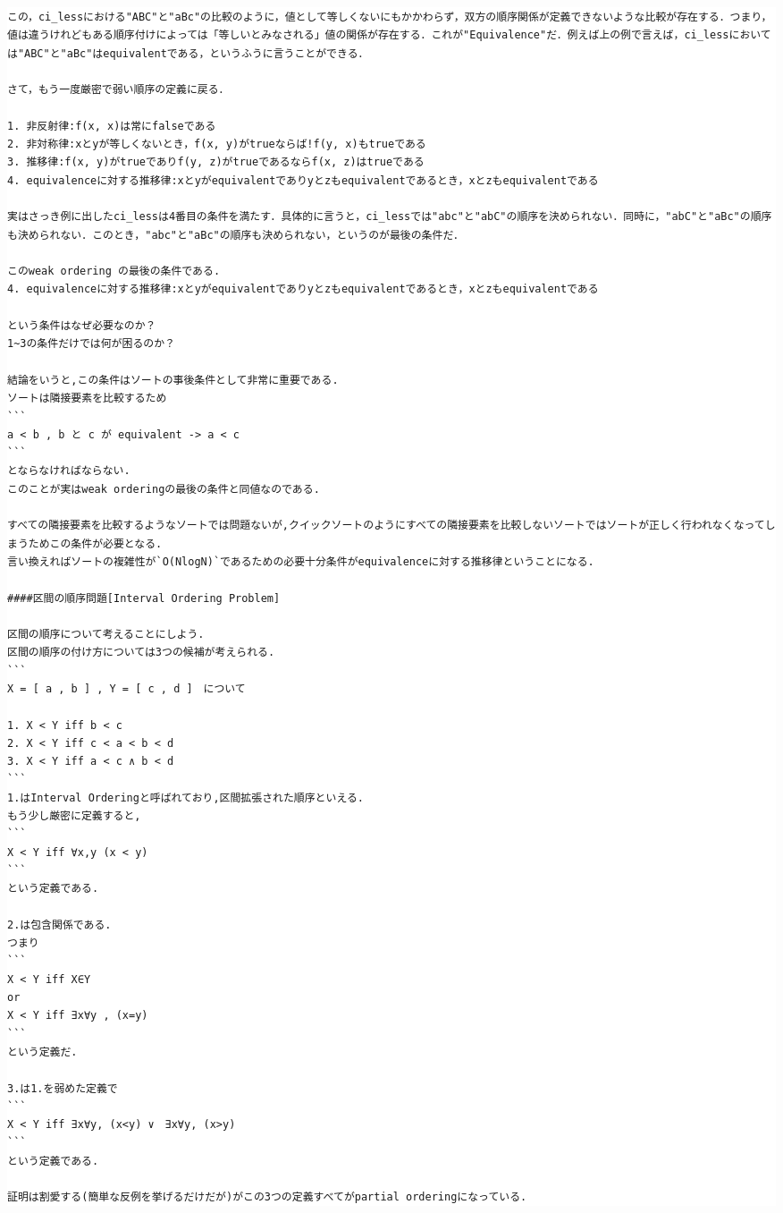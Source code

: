 ````
この，ci_lessにおける"ABC"と"aBc"の比較のように，値として等しくないにもかかわらず，双方の順序関係が定義できないような比較が存在する．つまり，値は違うけれどもある順序付けによっては「等しいとみなされる」値の関係が存在する．これが"Equivalence"だ．例えば上の例で言えば，ci_lessにおいては"ABC"と"aBc"はequivalentである，というふうに言うことができる．

さて，もう一度厳密で弱い順序の定義に戻る．

1. 非反射律:f(x, x)は常にfalseである
2. 非対称律:xとyが等しくないとき，f(x, y)がtrueならば!f(y, x)もtrueである
3. 推移律:f(x, y)がtrueでありf(y, z)がtrueであるならf(x, z)はtrueである
4. equivalenceに対する推移律:xとyがequivalentでありyとzもequivalentであるとき，xとzもequivalentである

実はさっき例に出したci_lessは4番目の条件を満たす．具体的に言うと，ci_lessでは"abc"と"abC"の順序を決められない．同時に，"abC"と"aBc"の順序も決められない．このとき，"abc"と"aBc"の順序も決められない，というのが最後の条件だ．

このweak ordering の最後の条件である.  
4. equivalenceに対する推移律:xとyがequivalentでありyとzもequivalentであるとき，xとzもequivalentである  

という条件はなぜ必要なのか？
1~3の条件だけでは何が困るのか？

結論をいうと,この条件はソートの事後条件として非常に重要である.  
ソートは隣接要素を比較するため  
```
a < b , b と c が equivalent -> a < c
```
とならなければならない.  
このことが実はweak orderingの最後の条件と同値なのである.  

すべての隣接要素を比較するようなソートでは問題ないが,クイックソートのようにすべての隣接要素を比較しないソートではソートが正しく行われなくなってしまうためこの条件が必要となる.  
言い換えればソートの複雑性が`O(NlogN)`であるための必要十分条件がequivalenceに対する推移律ということになる.  

####区間の順序問題[Interval Ordering Problem]

区間の順序について考えることにしよう.  
区間の順序の付け方については3つの候補が考えられる.  
```
X = [ a , b ] , Y = [ c , d ]　について

1. X < Y iff b < c
2. X < Y iff c < a < b < d
3. X < Y iff a < c ∧ b < d
```
1.はInterval Orderingと呼ばれており,区間拡張された順序といえる.  
もう少し厳密に定義すると,
```
X < Y iff ∀x,y (x < y)
```
という定義である.  

2.は包含関係である.  
つまり
```
X < Y iff X∈Y
or
X < Y iff ∃x∀y , (x=y)
```
という定義だ.  

3.は1.を弱めた定義で
```
X < Y iff ∃x∀y, (x<y) ∨　∃x∀y, (x>y)
```
という定義である.  

証明は割愛する(簡単な反例を挙げるだけだが)がこの3つの定義すべてがpartial orderingになっている.  
````